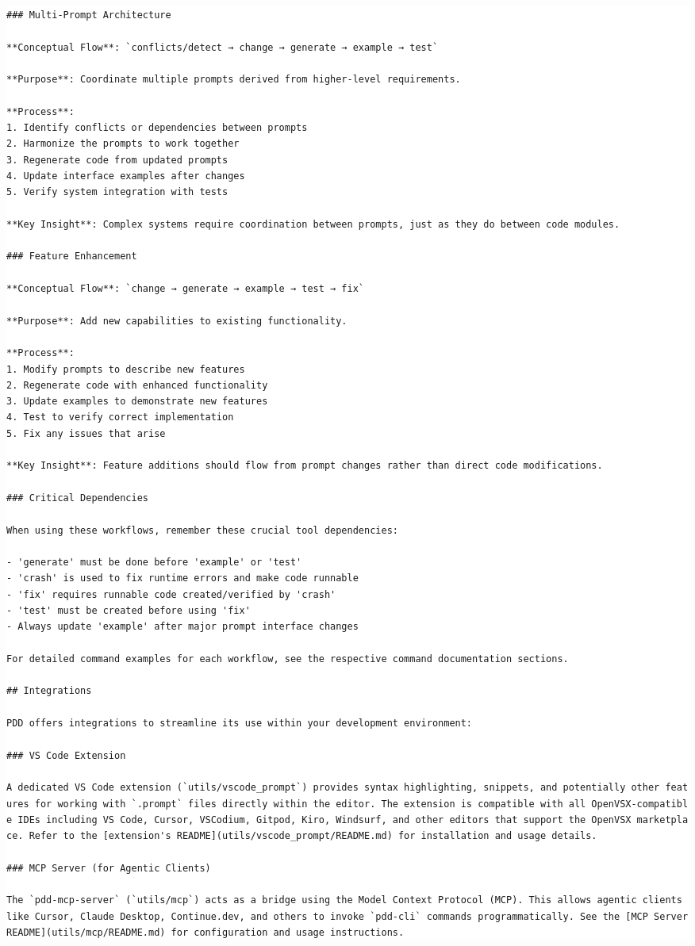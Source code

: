    ````
### Multi-Prompt Architecture

**Conceptual Flow**: `conflicts/detect → change → generate → example → test`

**Purpose**: Coordinate multiple prompts derived from higher-level requirements.

**Process**:
1. Identify conflicts or dependencies between prompts
2. Harmonize the prompts to work together
3. Regenerate code from updated prompts
4. Update interface examples after changes
5. Verify system integration with tests

**Key Insight**: Complex systems require coordination between prompts, just as they do between code modules.

### Feature Enhancement

**Conceptual Flow**: `change → generate → example → test → fix`

**Purpose**: Add new capabilities to existing functionality.

**Process**:
1. Modify prompts to describe new features
2. Regenerate code with enhanced functionality
3. Update examples to demonstrate new features
4. Test to verify correct implementation
5. Fix any issues that arise

**Key Insight**: Feature additions should flow from prompt changes rather than direct code modifications.

### Critical Dependencies

When using these workflows, remember these crucial tool dependencies:

- 'generate' must be done before 'example' or 'test'
- 'crash' is used to fix runtime errors and make code runnable
- 'fix' requires runnable code created/verified by 'crash'
- 'test' must be created before using 'fix'
- Always update 'example' after major prompt interface changes

For detailed command examples for each workflow, see the respective command documentation sections.

## Integrations

PDD offers integrations to streamline its use within your development environment:

### VS Code Extension

A dedicated VS Code extension (`utils/vscode_prompt`) provides syntax highlighting, snippets, and potentially other features for working with `.prompt` files directly within the editor. The extension is compatible with all OpenVSX-compatible IDEs including VS Code, Cursor, VSCodium, Gitpod, Kiro, Windsurf, and other editors that support the OpenVSX marketplace. Refer to the [extension's README](utils/vscode_prompt/README.md) for installation and usage details.

### MCP Server (for Agentic Clients)

The `pdd-mcp-server` (`utils/mcp`) acts as a bridge using the Model Context Protocol (MCP). This allows agentic clients like Cursor, Claude Desktop, Continue.dev, and others to invoke `pdd-cli` commands programmatically. See the [MCP Server README](utils/mcp/README.md) for configuration and usage instructions.

   ````